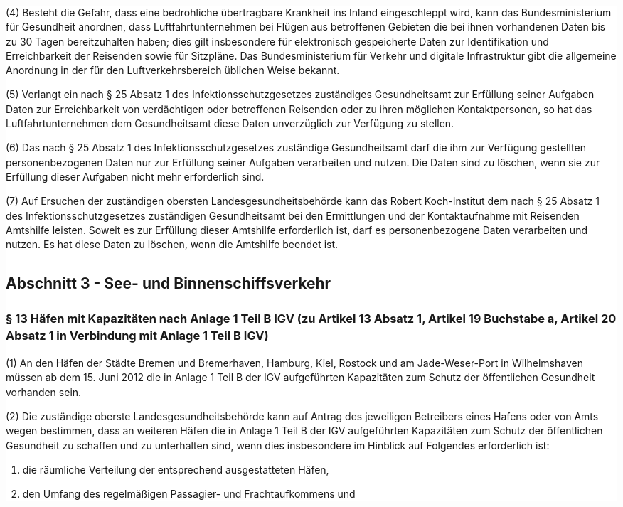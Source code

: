 (4) Besteht die Gefahr, dass eine bedrohliche übertragbare Krankheit
ins Inland eingeschleppt wird, kann das Bundesministerium für
Gesundheit anordnen, dass Luftfahrtunternehmen bei Flügen aus
betroffenen Gebieten die bei ihnen vorhandenen Daten bis zu 30 Tagen
bereitzuhalten haben; dies gilt insbesondere für elektronisch
gespeicherte Daten zur Identifikation und Erreichbarkeit der Reisenden
sowie für Sitzpläne. Das Bundesministerium für Verkehr und digitale
Infrastruktur gibt die allgemeine Anordnung in der für den
Luftverkehrsbereich üblichen Weise bekannt.

(5) Verlangt ein nach § 25 Absatz 1 des Infektionsschutzgesetzes
zuständiges Gesundheitsamt zur Erfüllung seiner Aufgaben Daten zur
Erreichbarkeit von verdächtigen oder betroffenen Reisenden oder zu
ihren möglichen Kontaktpersonen, so hat das Luftfahrtunternehmen dem
Gesundheitsamt diese Daten unverzüglich zur Verfügung zu stellen.

(6) Das nach § 25 Absatz 1 des Infektionsschutzgesetzes zuständige
Gesundheitsamt darf die ihm zur Verfügung gestellten personenbezogenen
Daten nur zur Erfüllung seiner Aufgaben verarbeiten und nutzen. Die
Daten sind zu löschen, wenn sie zur Erfüllung dieser Aufgaben nicht
mehr erforderlich sind.

(7) Auf Ersuchen der zuständigen obersten Landesgesundheitsbehörde
kann das Robert Koch-Institut dem nach § 25 Absatz 1 des
Infektionsschutzgesetzes zuständigen Gesundheitsamt bei den
Ermittlungen und der Kontaktaufnahme mit Reisenden Amtshilfe leisten.
Soweit es zur Erfüllung dieser Amtshilfe erforderlich ist, darf es
personenbezogene Daten verarbeiten und nutzen. Es hat diese Daten zu
löschen, wenn die Amtshilfe beendet ist.


## Abschnitt 3 - See- und Binnenschiffsverkehr


### § 13 Häfen mit Kapazitäten nach Anlage 1 Teil B IGV (zu Artikel 13 Absatz 1, Artikel 19 Buchstabe a, Artikel 20 Absatz 1 in Verbindung mit Anlage 1 Teil B IGV)

(1) An den Häfen der Städte Bremen und Bremerhaven, Hamburg, Kiel,
Rostock und am Jade-Weser-Port in Wilhelmshaven müssen ab dem 15. Juni
2012 die in Anlage 1 Teil B der IGV aufgeführten Kapazitäten zum
Schutz der öffentlichen Gesundheit vorhanden sein.

(2) Die zuständige oberste Landesgesundheitsbehörde kann auf Antrag
des jeweiligen Betreibers eines Hafens oder von Amts wegen bestimmen,
dass an weiteren Häfen die in Anlage 1 Teil B der IGV aufgeführten
Kapazitäten zum Schutz der öffentlichen Gesundheit zu schaffen und zu
unterhalten sind, wenn dies insbesondere im Hinblick auf Folgendes
erforderlich ist:

1.  die räumliche Verteilung der entsprechend ausgestatteten Häfen,


2.  den Umfang des regelmäßigen Passagier- und Frachtaufkommens und
